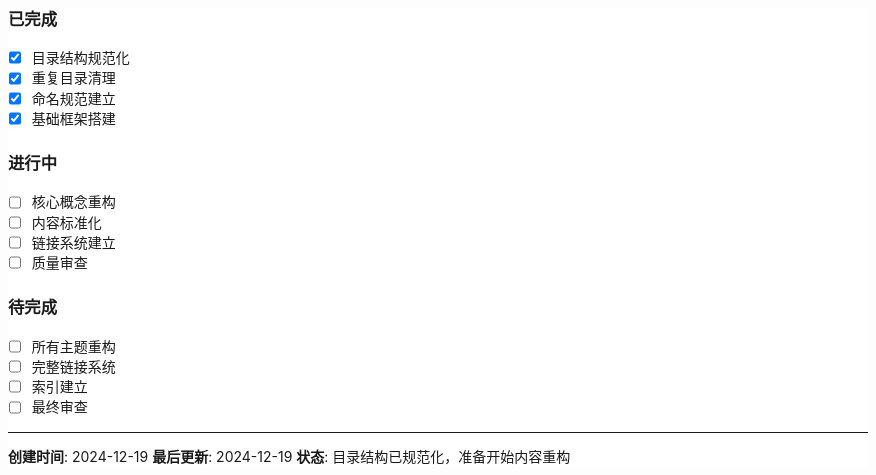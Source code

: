 ### 已完成

- [x] 目录结构规范化
- [x] 重复目录清理
- [x] 命名规范建立
- [x] 基础框架搭建

### 进行中

- [ ] 核心概念重构
- [ ] 内容标准化
- [ ] 链接系统建立
- [ ] 质量审查

### 待完成

- [ ] 所有主题重构
- [ ] 完整链接系统
- [ ] 索引建立
- [ ] 最终审查

---

**创建时间**: 2024-12-19
**最后更新**: 2024-12-19
**状态**: 目录结构已规范化，准备开始内容重构
